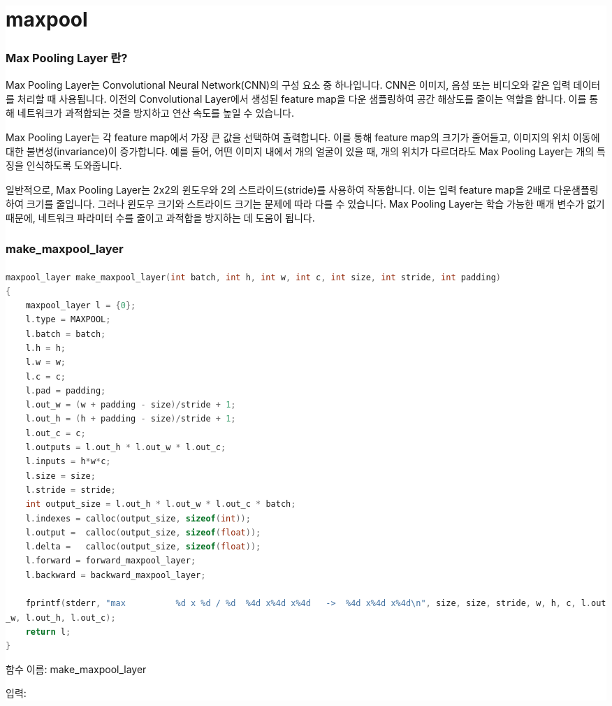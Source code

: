 # maxpool

### Max Pooling Layer 란?

Max Pooling Layer는 Convolutional Neural Network(CNN)의 구성 요소 중 하나입니다. CNN은 이미지, 음성 또는 비디오와 같은 입력 데이터를 처리할 때 사용됩니다. 이전의 Convolutional Layer에서 생성된 feature map을 다운 샘플링하여 공간 해상도를 줄이는 역할을 합니다. 이를 통해 네트워크가 과적합되는 것을 방지하고 연산 속도를 높일 수 있습니다.

Max Pooling Layer는 각 feature map에서 가장 큰 값을 선택하여 출력합니다. 이를 통해 feature map의 크기가 줄어들고, 이미지의 위치 이동에 대한 불변성(invariance)이 증가합니다. 예를 들어, 어떤 이미지 내에서 개의 얼굴이 있을 때, 개의 위치가 다르더라도 Max Pooling Layer는 개의 특징을 인식하도록 도와줍니다.

일반적으로, Max Pooling Layer는 2x2의 윈도우와 2의 스트라이드(stride)를 사용하여 작동합니다. 이는 입력 feature map을 2배로 다운샘플링하여 크기를 줄입니다. 그러나 윈도우 크기와 스트라이드 크기는 문제에 따라 다를 수 있습니다. Max Pooling Layer는 학습 가능한 매개 변수가 없기 때문에, 네트워크 파라미터 수를 줄이고 과적합을 방지하는 데 도움이 됩니다.



### make\_maxpool\_layer

```c
maxpool_layer make_maxpool_layer(int batch, int h, int w, int c, int size, int stride, int padding)
{
    maxpool_layer l = {0};
    l.type = MAXPOOL;
    l.batch = batch;
    l.h = h;
    l.w = w;
    l.c = c;
    l.pad = padding;
    l.out_w = (w + padding - size)/stride + 1;
    l.out_h = (h + padding - size)/stride + 1;
    l.out_c = c;
    l.outputs = l.out_h * l.out_w * l.out_c;
    l.inputs = h*w*c;
    l.size = size;
    l.stride = stride;
    int output_size = l.out_h * l.out_w * l.out_c * batch;
    l.indexes = calloc(output_size, sizeof(int));
    l.output =  calloc(output_size, sizeof(float));
    l.delta =   calloc(output_size, sizeof(float));
    l.forward = forward_maxpool_layer;
    l.backward = backward_maxpool_layer;

    fprintf(stderr, "max          %d x %d / %d  %4d x%4d x%4d   ->  %4d x%4d x%4d\n", size, size, stride, w, h, c, l.out_w, l.out_h, l.out_c);
    return l;
}
```

함수 이름: make\_maxpool\_layer&#x20;

입력:

